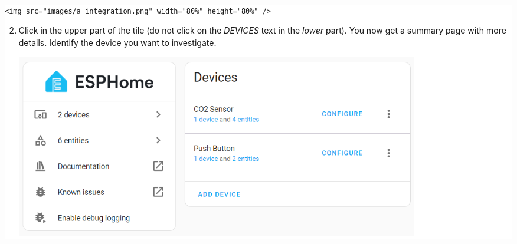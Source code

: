    <img src="images/a_integration.png" width="80%" height="80%" />


2. Click in the upper part of the tile (do not click on the *DEVICES* text in the *lower* part). You now get a summary page with more details. Identify the device you want to investigate.

    <img src="images/b_entities.png" width="80%" height="80%" />
